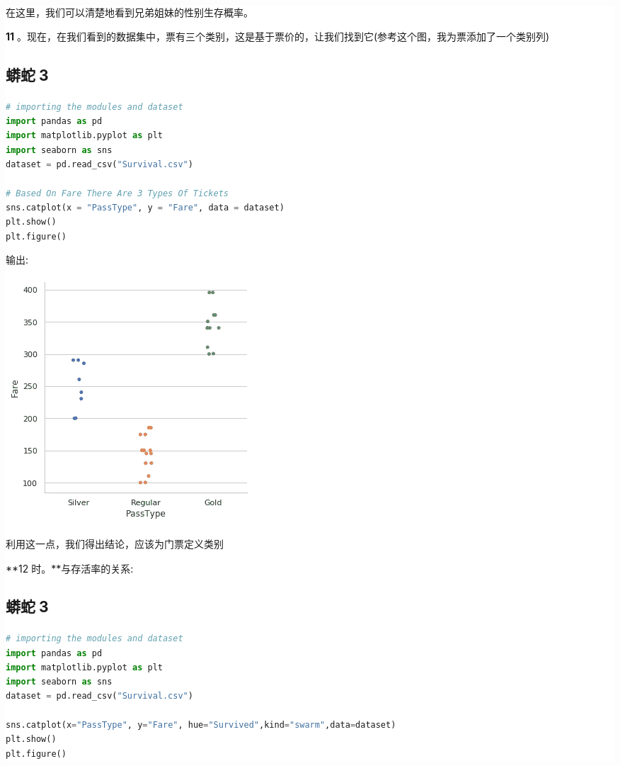在这里，我们可以清楚地看到兄弟姐妹的性别生存概率。

**11** 。现在，在我们看到的数据集中，票有三个类别，这是基于票价的，让我们找到它(参考这个图，我为票添加了一个类别列)

## 蟒蛇 3

```py
# importing the modules and dataset
import pandas as pd
import matplotlib.pyplot as plt
import seaborn as sns
dataset = pd.read_csv("Survival.csv")

# Based On Fare There Are 3 Types Of Tickets
sns.catplot(x = "PassType", y = "Fare", data = dataset)
plt.show()
plt.figure()
```

输出:

![](img/d05f35450f70ca6244517097dfd1703a.png)

利用这一点，我们得出结论，应该为门票定义类别

**12 时。**与存活率的关系:

## 蟒蛇 3

```py
# importing the modules and dataset
import pandas as pd
import matplotlib.pyplot as plt
import seaborn as sns
dataset = pd.read_csv("Survival.csv")

sns.catplot(x="PassType", y="Fare", hue="Survived",kind="swarm",data=dataset)
plt.show()
plt.figure()
```
